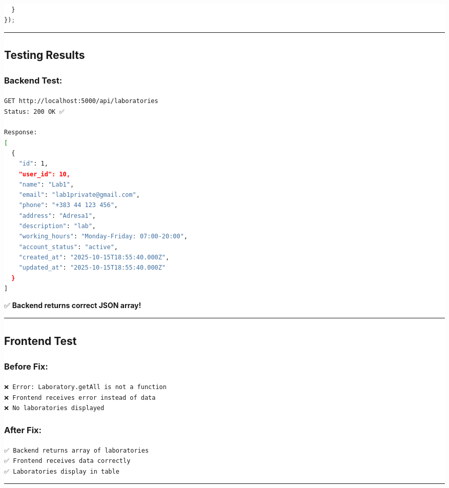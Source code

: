 ```javascript
  }
});
```

---

## Testing Results

### Backend Test:

```bash
GET http://localhost:5000/api/laboratories
Status: 200 OK ✅

Response:
[
  {
    "id": 1,
    "user_id": 10,
    "name": "Lab1",
    "email": "lab1private@gmail.com",
    "phone": "+383 44 123 456",
    "address": "Adresa1",
    "description": "lab",
    "working_hours": "Monday-Friday: 07:00-20:00",
    "account_status": "active",
    "created_at": "2025-10-15T18:55:40.000Z",
    "updated_at": "2025-10-15T18:55:40.000Z"
  }
]
```

✅ **Backend returns correct JSON array!**

---

## Frontend Test

### Before Fix:
```
❌ Error: Laboratory.getAll is not a function
❌ Frontend receives error instead of data
❌ No laboratories displayed
```

### After Fix:
```
✅ Backend returns array of laboratories
✅ Frontend receives data correctly
✅ Laboratories display in table
```

---